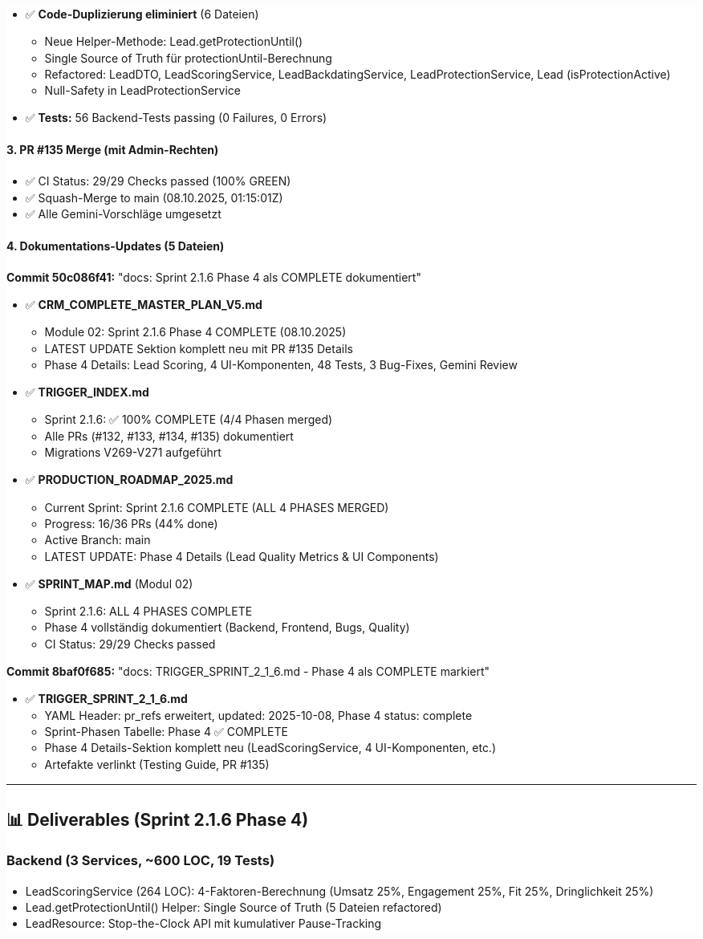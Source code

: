 - ✅ **Code-Duplizierung eliminiert** (6 Dateien)
  - Neue Helper-Methode: Lead.getProtectionUntil()
  - Single Source of Truth für protectionUntil-Berechnung
  - Refactored: LeadDTO, LeadScoringService, LeadBackdatingService, LeadProtectionService, Lead (isProtectionActive)
  - Null-Safety in LeadProtectionService

- ✅ **Tests:** 56 Backend-Tests passing (0 Failures, 0 Errors)

#### **3. PR #135 Merge (mit Admin-Rechten)**
- ✅ CI Status: 29/29 Checks passed (100% GREEN)
- ✅ Squash-Merge to main (08.10.2025, 01:15:01Z)
- ✅ Alle Gemini-Vorschläge umgesetzt

#### **4. Dokumentations-Updates (5 Dateien)**

**Commit 50c086f41:** "docs: Sprint 2.1.6 Phase 4 als COMPLETE dokumentiert"
- ✅ **CRM_COMPLETE_MASTER_PLAN_V5.md**
  - Module 02: Sprint 2.1.6 Phase 4 COMPLETE (08.10.2025)
  - LATEST UPDATE Sektion komplett neu mit PR #135 Details
  - Phase 4 Details: Lead Scoring, 4 UI-Komponenten, 48 Tests, 3 Bug-Fixes, Gemini Review

- ✅ **TRIGGER_INDEX.md**
  - Sprint 2.1.6: ✅ 100% COMPLETE (4/4 Phasen merged)
  - Alle PRs (#132, #133, #134, #135) dokumentiert
  - Migrations V269-V271 aufgeführt

- ✅ **PRODUCTION_ROADMAP_2025.md**
  - Current Sprint: Sprint 2.1.6 COMPLETE (ALL 4 PHASES MERGED)
  - Progress: 16/36 PRs (44% done)
  - Active Branch: main
  - LATEST UPDATE: Phase 4 Details (Lead Quality Metrics & UI Components)

- ✅ **SPRINT_MAP.md** (Modul 02)
  - Sprint 2.1.6: ALL 4 PHASES COMPLETE
  - Phase 4 vollständig dokumentiert (Backend, Frontend, Bugs, Quality)
  - CI Status: 29/29 Checks passed

**Commit 8baf0f685:** "docs: TRIGGER_SPRINT_2_1_6.md - Phase 4 als COMPLETE markiert"
- ✅ **TRIGGER_SPRINT_2_1_6.md**
  - YAML Header: pr_refs erweitert, updated: 2025-10-08, Phase 4 status: complete
  - Sprint-Phasen Tabelle: Phase 4 ✅ COMPLETE
  - Phase 4 Details-Sektion komplett neu (LeadScoringService, 4 UI-Komponenten, etc.)
  - Artefakte verlinkt (Testing Guide, PR #135)

---

## 📊 Deliverables (Sprint 2.1.6 Phase 4)

### **Backend (3 Services, ~600 LOC, 19 Tests)**
- LeadScoringService (264 LOC): 4-Faktoren-Berechnung (Umsatz 25%, Engagement 25%, Fit 25%, Dringlichkeit 25%)
- Lead.getProtectionUntil() Helper: Single Source of Truth (5 Dateien refactored)
- LeadResource: Stop-the-Clock API mit kumulativer Pause-Tracking
